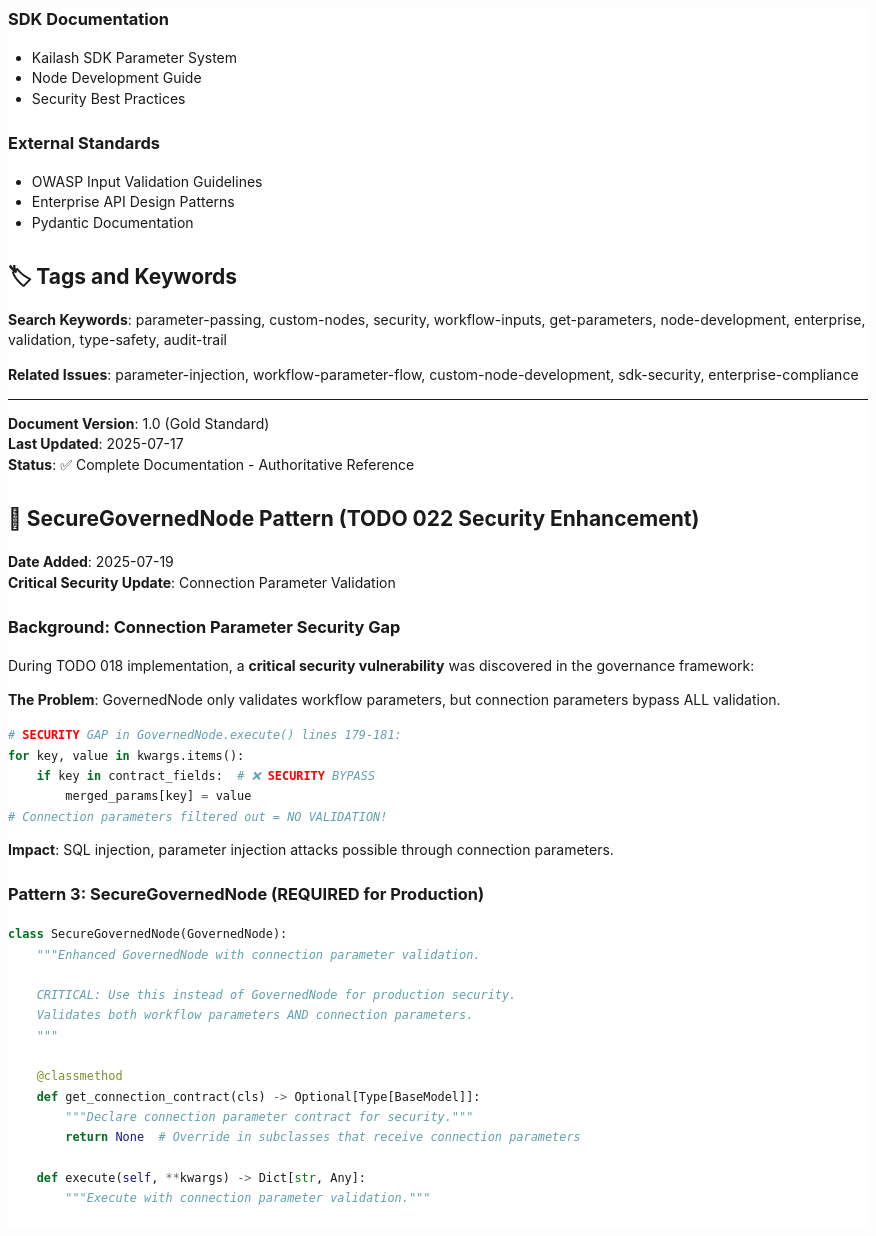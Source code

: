 ### SDK Documentation
- Kailash SDK Parameter System
- Node Development Guide
- Security Best Practices

### External Standards
- OWASP Input Validation Guidelines
- Enterprise API Design Patterns
- Pydantic Documentation

## 🏷️ Tags and Keywords

**Search Keywords**: parameter-passing, custom-nodes, security, workflow-inputs, get-parameters, node-development, enterprise, validation, type-safety, audit-trail

**Related Issues**: parameter-injection, workflow-parameter-flow, custom-node-development, sdk-security, enterprise-compliance

---

**Document Version**: 1.0 (Gold Standard)  
**Last Updated**: 2025-07-17  
**Status**: ✅ Complete Documentation - Authoritative Reference

## 🔐 SecureGovernedNode Pattern (TODO 022 Security Enhancement)

**Date Added**: 2025-07-19  
**Critical Security Update**: Connection Parameter Validation

### Background: Connection Parameter Security Gap

During TODO 018 implementation, a **critical security vulnerability** was discovered in the governance framework:

**The Problem**: GovernedNode only validates workflow parameters, but connection parameters bypass ALL validation.

```python
# SECURITY GAP in GovernedNode.execute() lines 179-181:
for key, value in kwargs.items():
    if key in contract_fields:  # ❌ SECURITY BYPASS
        merged_params[key] = value
# Connection parameters filtered out = NO VALIDATION!
```

**Impact**: SQL injection, parameter injection attacks possible through connection parameters.

### Pattern 3: SecureGovernedNode (REQUIRED for Production)

```python
class SecureGovernedNode(GovernedNode):
    """Enhanced GovernedNode with connection parameter validation.
    
    CRITICAL: Use this instead of GovernedNode for production security.
    Validates both workflow parameters AND connection parameters.
    """
    
    @classmethod
    def get_connection_contract(cls) -> Optional[Type[BaseModel]]:
        """Declare connection parameter contract for security."""
        return None  # Override in subclasses that receive connection parameters
    
    def execute(self, **kwargs) -> Dict[str, Any]:
        """Execute with connection parameter validation."""
        
```